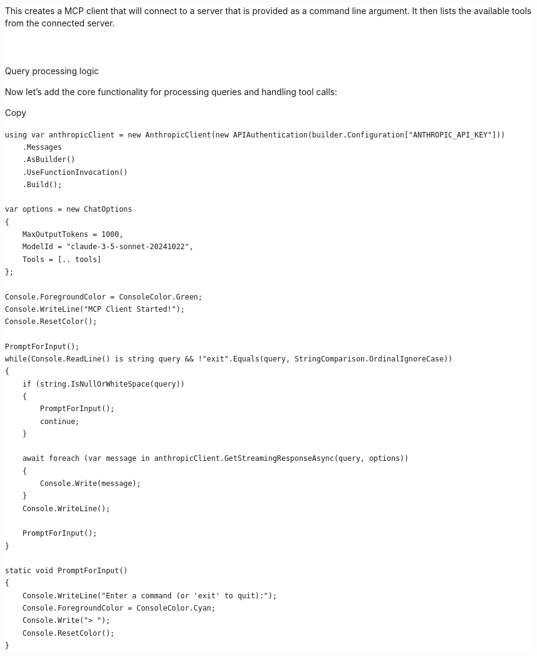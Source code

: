 
This creates a MCP client that will connect to a server that is provided as a
command line argument. It then lists the available tools from the connected
server.

###

​

Query processing logic

Now let’s add the core functionality for processing queries and handling tool
calls:

Copy

    
    
    using var anthropicClient = new AnthropicClient(new APIAuthentication(builder.Configuration["ANTHROPIC_API_KEY"]))
        .Messages
        .AsBuilder()
        .UseFunctionInvocation()
        .Build();
    
    var options = new ChatOptions
    {
        MaxOutputTokens = 1000,
        ModelId = "claude-3-5-sonnet-20241022",
        Tools = [.. tools]
    };
    
    Console.ForegroundColor = ConsoleColor.Green;
    Console.WriteLine("MCP Client Started!");
    Console.ResetColor();
    
    PromptForInput();
    while(Console.ReadLine() is string query && !"exit".Equals(query, StringComparison.OrdinalIgnoreCase))
    {
        if (string.IsNullOrWhiteSpace(query))
        {
            PromptForInput();
            continue;
        }
    
        await foreach (var message in anthropicClient.GetStreamingResponseAsync(query, options))
        {
            Console.Write(message);
        }
        Console.WriteLine();
    
        PromptForInput();
    }
    
    static void PromptForInput()
    {
        Console.WriteLine("Enter a command (or 'exit' to quit):");
        Console.ForegroundColor = ConsoleColor.Cyan;
        Console.Write("> ");
        Console.ResetColor();
    }
    